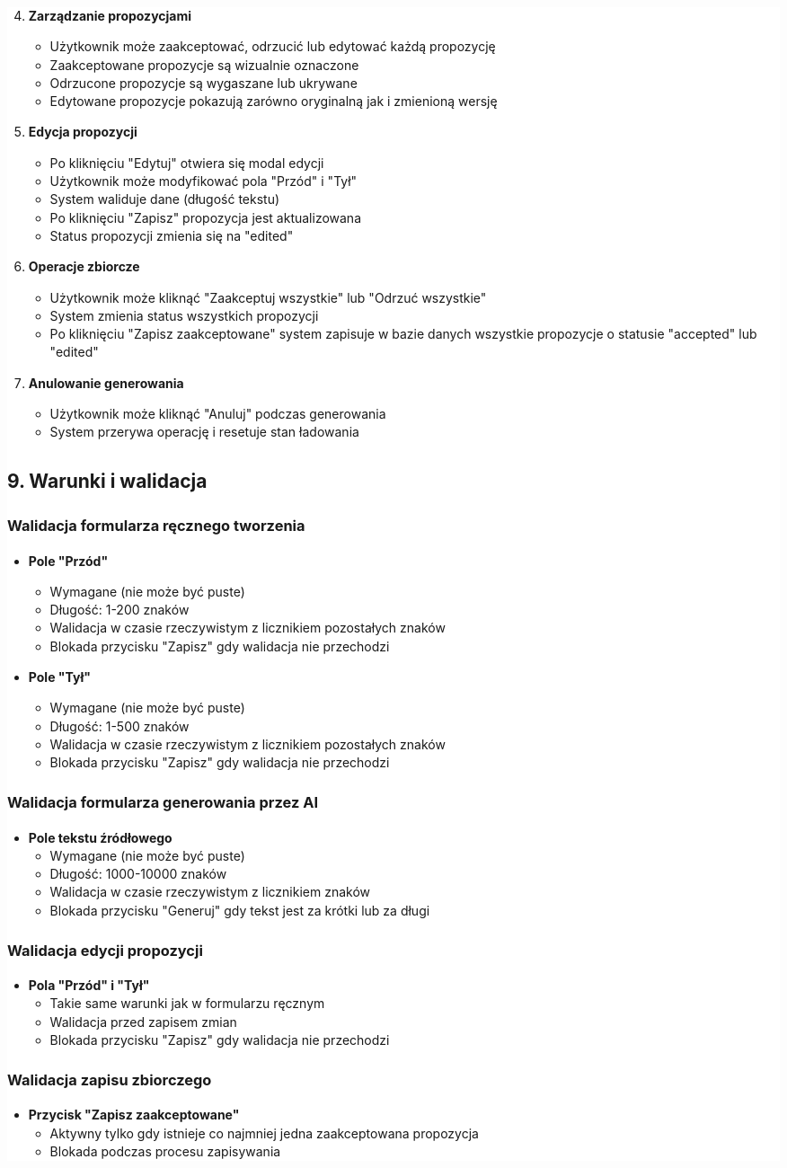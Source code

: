 4. **Zarządzanie propozycjami**
   - Użytkownik może zaakceptować, odrzucić lub edytować każdą propozycję
   - Zaakceptowane propozycje są wizualnie oznaczone
   - Odrzucone propozycje są wygaszane lub ukrywane
   - Edytowane propozycje pokazują zarówno oryginalną jak i zmienioną wersję

5. **Edycja propozycji**
   - Po kliknięciu "Edytuj" otwiera się modal edycji
   - Użytkownik może modyfikować pola "Przód" i "Tył"
   - System waliduje dane (długość tekstu)
   - Po kliknięciu "Zapisz" propozycja jest aktualizowana
   - Status propozycji zmienia się na "edited"

6. **Operacje zbiorcze**
   - Użytkownik może kliknąć "Zaakceptuj wszystkie" lub "Odrzuć wszystkie"
   - System zmienia status wszystkich propozycji
   - Po kliknięciu "Zapisz zaakceptowane" system zapisuje w bazie danych wszystkie propozycje o statusie "accepted" lub "edited"

7. **Anulowanie generowania**
   - Użytkownik może kliknąć "Anuluj" podczas generowania
   - System przerywa operację i resetuje stan ładowania

## 9. Warunki i walidacja
### Walidacja formularza ręcznego tworzenia
- **Pole "Przód"**
  - Wymagane (nie może być puste)
  - Długość: 1-200 znaków
  - Walidacja w czasie rzeczywistym z licznikiem pozostałych znaków
  - Blokada przycisku "Zapisz" gdy walidacja nie przechodzi

- **Pole "Tył"**
  - Wymagane (nie może być puste)
  - Długość: 1-500 znaków
  - Walidacja w czasie rzeczywistym z licznikiem pozostałych znaków
  - Blokada przycisku "Zapisz" gdy walidacja nie przechodzi

### Walidacja formularza generowania przez AI
- **Pole tekstu źródłowego**
  - Wymagane (nie może być puste)
  - Długość: 1000-10000 znaków
  - Walidacja w czasie rzeczywistym z licznikiem znaków
  - Blokada przycisku "Generuj" gdy tekst jest za krótki lub za długi

### Walidacja edycji propozycji
- **Pola "Przód" i "Tył"**
  - Takie same warunki jak w formularzu ręcznym
  - Walidacja przed zapisem zmian
  - Blokada przycisku "Zapisz" gdy walidacja nie przechodzi

### Walidacja zapisu zbiorczego
- **Przycisk "Zapisz zaakceptowane"**
  - Aktywny tylko gdy istnieje co najmniej jedna zaakceptowana propozycja
  - Blokada podczas procesu zapisywania
